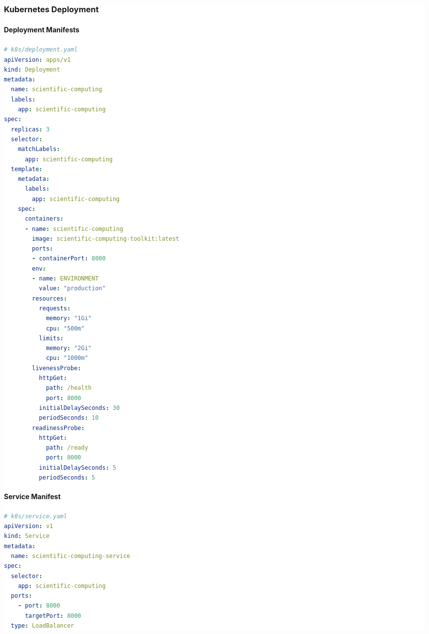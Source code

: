 ### Kubernetes Deployment

#### Deployment Manifests
```yaml
# k8s/deployment.yaml
apiVersion: apps/v1
kind: Deployment
metadata:
  name: scientific-computing
  labels:
    app: scientific-computing
spec:
  replicas: 3
  selector:
    matchLabels:
      app: scientific-computing
  template:
    metadata:
      labels:
        app: scientific-computing
    spec:
      containers:
      - name: scientific-computing
        image: scientific-computing-toolkit:latest
        ports:
        - containerPort: 8000
        env:
        - name: ENVIRONMENT
          value: "production"
        resources:
          requests:
            memory: "1Gi"
            cpu: "500m"
          limits:
            memory: "2Gi"
            cpu: "1000m"
        livenessProbe:
          httpGet:
            path: /health
            port: 8000
          initialDelaySeconds: 30
          periodSeconds: 10
        readinessProbe:
          httpGet:
            path: /ready
            port: 8000
          initialDelaySeconds: 5
          periodSeconds: 5
```

#### Service Manifest
```yaml
# k8s/service.yaml
apiVersion: v1
kind: Service
metadata:
  name: scientific-computing-service
spec:
  selector:
    app: scientific-computing
  ports:
    - port: 8000
      targetPort: 8000
  type: LoadBalancer
```